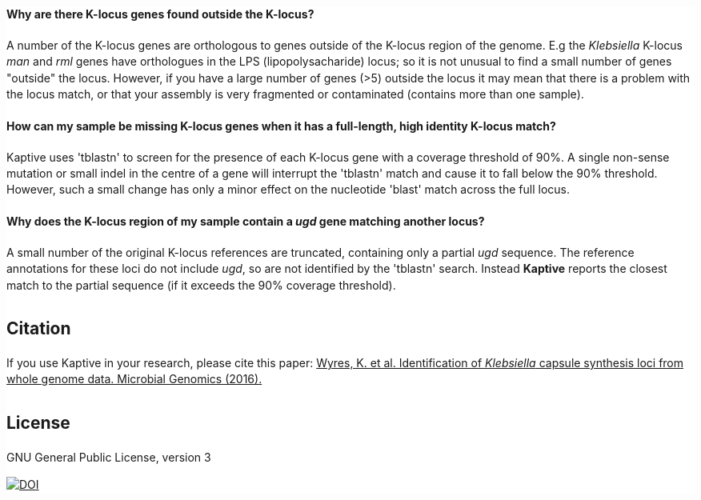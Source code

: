 #### Why are there K-locus genes found outside the K-locus?

A number of the K-locus genes are orthologous to genes outside of the K-locus region of the genome. E.g the _Klebsiella_ K-locus <i>man</i> and <i>rml</i> genes have orthologues in the LPS (lipopolysacharide) locus; so it is not unusual to find a small number of genes "outside" the locus.
However, if you have a large number of genes (>5) outside the locus it may mean that there is a problem with the locus match, or that your assembly is very fragmented or contaminated (contains more than one sample).

#### How can my sample be missing K-locus genes when it has a full-length, high identity K-locus match?

Kaptive uses 'tblastn' to screen for the presence of each K-locus gene with a coverage threshold of 90%. A single non-sense mutation or small indel in the centre of a gene will interrupt the 'tblastn' match and cause it to fall below the 90% threshold. However, such a small change has only a minor effect on the nucleotide 'blast' match across the full locus.

#### Why does the K-locus region of my sample contain a <i>ugd</i> gene matching another locus?

A small number of the original K-locus references are truncated, containing only a partial <i>ugd</i> sequence. The reference annotations for these loci do not include <i>ugd</i>, so are not identified by the 'tblastn' search. Instead <b>Kaptive</b> reports the closest match to the partial sequence (if it exceeds the 90% coverage threshold). 


## Citation

If you use Kaptive in your research, please cite this paper:
[Wyres, K. et al. Identification of _Klebsiella_ capsule synthesis loci from whole genome data. Microbial Genomics (2016).](http://mgen.microbiologyresearch.org/content/journal/mgen/10.1099/mgen.0.000102)


## License

GNU General Public License, version 3

[![DOI](https://zenodo.org/badge/DOI/10.5281/zenodo.495263.svg)](https://doi.org/10.5281/zenodo.495263)
